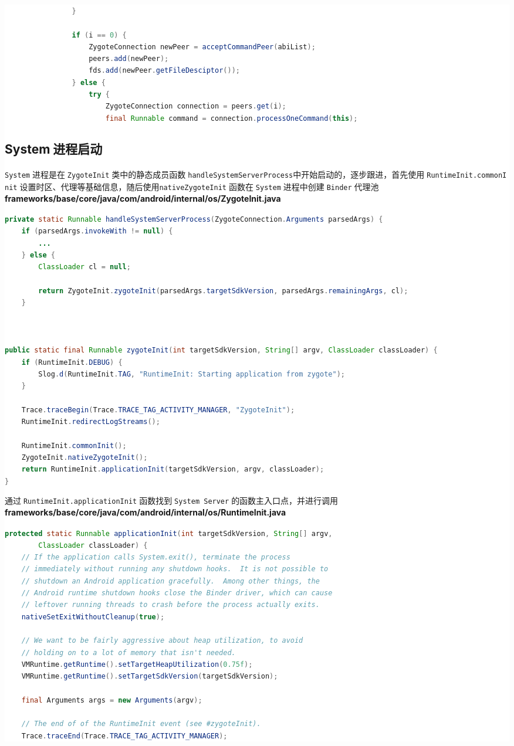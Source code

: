```java
                }

                if (i == 0) {
                    ZygoteConnection newPeer = acceptCommandPeer(abiList);
                    peers.add(newPeer);
                    fds.add(newPeer.getFileDesciptor());
                } else {
                    try {
                        ZygoteConnection connection = peers.get(i);
                        final Runnable command = connection.processOneCommand(this);
```
## System 进程启动
``System`` 进程是在 ``ZygoteInit`` 类中的静态成员函数 ``handleSystemServerProcess``中开始启动的，逐步跟进，首先使用 ``RuntimeInit.commonInit`` 设置时区、代理等基础信息，随后使用``nativeZygoteInit`` 函数在 ``System`` 进程中创建 ``Binder`` 代理池
**frameworks/base/core/java/com/android/internal/os/ZygoteInit.java**
```java
private static Runnable handleSystemServerProcess(ZygoteConnection.Arguments parsedArgs) {
    if (parsedArgs.invokeWith != null) {
        ...
    } else {
        ClassLoader cl = null;

        return ZygoteInit.zygoteInit(parsedArgs.targetSdkVersion, parsedArgs.remainingArgs, cl);
    }



public static final Runnable zygoteInit(int targetSdkVersion, String[] argv, ClassLoader classLoader) {
    if (RuntimeInit.DEBUG) {
        Slog.d(RuntimeInit.TAG, "RuntimeInit: Starting application from zygote");
    }

    Trace.traceBegin(Trace.TRACE_TAG_ACTIVITY_MANAGER, "ZygoteInit");
    RuntimeInit.redirectLogStreams();

    RuntimeInit.commonInit();
    ZygoteInit.nativeZygoteInit();
    return RuntimeInit.applicationInit(targetSdkVersion, argv, classLoader);
}
```
通过 ``RuntimeInit.applicationInit`` 函数找到 ``System Server`` 的函数主入口点，并进行调用
**frameworks/base/core/java/com/android/internal/os/RuntimeInit.java**
```java
protected static Runnable applicationInit(int targetSdkVersion, String[] argv,
        ClassLoader classLoader) {
    // If the application calls System.exit(), terminate the process
    // immediately without running any shutdown hooks.  It is not possible to
    // shutdown an Android application gracefully.  Among other things, the
    // Android runtime shutdown hooks close the Binder driver, which can cause
    // leftover running threads to crash before the process actually exits.
    nativeSetExitWithoutCleanup(true);

    // We want to be fairly aggressive about heap utilization, to avoid
    // holding on to a lot of memory that isn't needed.
    VMRuntime.getRuntime().setTargetHeapUtilization(0.75f);
    VMRuntime.getRuntime().setTargetSdkVersion(targetSdkVersion);

    final Arguments args = new Arguments(argv);

    // The end of of the RuntimeInit event (see #zygoteInit).
    Trace.traceEnd(Trace.TRACE_TAG_ACTIVITY_MANAGER);
```